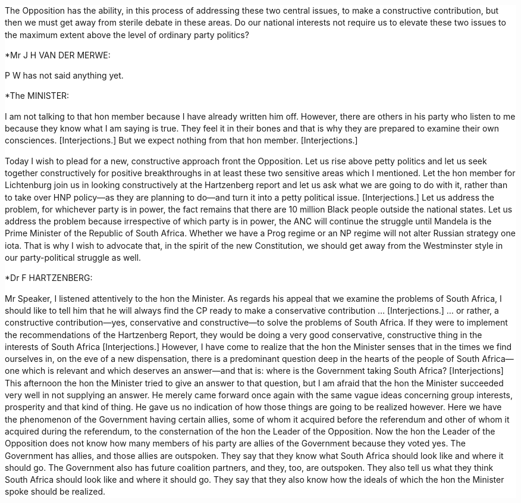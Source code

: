 <p>The Opposition has the ability, in this process of addressing these two central issues, to make a constructive contribution, but then we must get away from sterile debate in these areas. Do our national interests not require us to elevate these two issues to the maximum extent above the level of ordinary party politics?</p>

</speech>

<speech by="#van_der_merwe">

<from>*Mr <person refersTo="hansard_za">J H VAN DER MERWE</person>:</from>

<p>P W has not said anything yet.</p>

</speech>

<speech by="#minister">

<from>*The <person refersTo="hansard_za">MINISTER</person>:</from>

<p>I am not talking to that hon member because I have already written him off. However, there are others in his party who listen to me because they know what I am saying is true. They feel it in their bones and that is why they are prepared to examine their own consciences. [Interjections.] But we expect nothing from that hon member. [Interjections.]</p>

<p>Today I wish to plead for a new, constructive approach front the Opposition. Let us rise above petty politics and let us seek together constructively for positive breakthroughs in at least these two sensitive areas which I mentioned. Let the hon member for Lichtenburg join us in looking constructively at the Hartzenberg report and let us ask what we are going to do with it, rather than to take over HNP policy&#x2014;as they are planning to do&#x2014;and turn it into a petty political issue. [Interjections.] Let us address the problem, for whichever party is in power, the fact remains that there are 10 million Black people outside the national states. Let us address the problem because irrespective of which party is in power, the ANC will continue the struggle until Mandela is the Prime Minister of the Republic of South Africa. Whether we have a Prog regime or an NP regime will not alter Russian strategy one iota. That is why I wish to advocate that, in the spirit of the new Constitution, we should get away from the Westminster style in our party-political struggle as well.</p>

</speech>

<speech by="#hartzenberg">

<from>*Dr <person refersTo="hansard_za">F HARTZENBERG</person>:</from>

<p>Mr Speaker, I listened attentively to the hon the Minister. As regards his appeal that we examine the problems of South Africa, I should like to tell him that he will always find the CP ready to make a conservative contribution &#x2026; [Interjections.] &#x2026; or rather, a constructive contribution&#x2014;yes, conservative and constructive&#x2014;to solve the problems of South Africa. If they were to implement the recommendations of the Hartzenberg Report, they would be doing a very good conservative, constructive thing in the interests of South Africa [Interjections.] However, I have come to realize that the hon the Minister senses that in the times we find ourselves in, on the eve of a new dispensation, there is a predominant question deep in the hearts of the people of South Africa&#x2014;one which is relevant and which deserves an answer&#x2014;and that is: where is the Government taking <span class="col_57-58" refersTo="page_0059"/>South Africa? [Interjections] This afternoon the hon the Minister tried to give an answer to that question, but I am afraid that the hon the Minister succeeded very well in not supplying an answer. He merely came forward once again with the same vague ideas concerning group interests, prosperity and that kind of thing. He gave us no indication of how those things are going to be realized however. Here we have the phenomenon of the Government having certain allies, some of whom it acquired before the referendum and other of whom it acquired during the referendum, to the consternation of the hon the Leader of the Opposition. Now the hon the Leader of the Opposition does not know how many members of his party are allies of the Government because they voted yes. The Government has allies, and those allies are outspoken. They say that they know what South Africa should look like and where it should go. The Government also has future coalition partners, and they, too, are outspoken. They also tell us what they think South Africa should look like and where it should go. They say that they also know how the ideals of which the hon the Minister spoke should be realized.</p>
